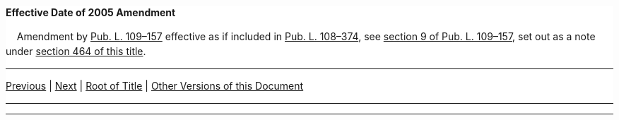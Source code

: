  __Effective Date of 2005 Amendment__ 

    Amendment by [Pub. L. 109–157][/us/pl/109/157] effective as if included in [Pub. L. 108–374][/us/pl/108/374], see [section 9 of Pub. L. 109–157][/us/pl/109/157/s9], set out as a note under [section 464 of this title][/us/usc/t25/s464].

----------

[Previous](./../../../..//us/usc/t25/ch24/m__us_usc_t25_s2204.md) | [Next](./../../../..//us/usc/t25/ch24/m__us_usc_t25_s2206.md) | [Root of Title](./../../../../) | [Other Versions of this Document](https://publicdocs.github.io/go/links?ns=uslm&ref=%2Fus%2Fusc%2Ft25%2Fs2205)

----------
----------

[/us/usc/t25/s2201]: https://publicdocs.github.io/go/links?ns=uslm&ref=%2Fus%2Fusc%2Ft25%2Fs2201
[/us/pl/108/374]: https://publicdocs.github.io/go/links?ns=uslm&ref=%2Fus%2Fpl%2F108%2F374
[/us/usc/t25/s2206/b/2/A/ii]: https://publicdocs.github.io/go/links?ns=uslm&ref=%2Fus%2Fusc%2Ft25%2Fs2206%2Fb%2F2%2FA%2Fii
[/us/usc/t25/s3602]: https://publicdocs.github.io/go/links?ns=uslm&ref=%2Fus%2Fusc%2Ft25%2Fs3602
[/us/pl/97/459/s206]: https://publicdocs.github.io/go/links?ns=uslm&ref=%2Fus%2Fpl%2F97%2F459%2Fs206
[/us/pl/106/462/s103/3]: https://publicdocs.github.io/go/links?ns=uslm&ref=%2Fus%2Fpl%2F106%2F462%2Fs103%2F3
[/us/stat/114/1993]: https://publicdocs.github.io/go/links?ns=uslm&ref=%2Fus%2Fstat%2F114%2F1993
[/us/pl/108/374/s6/a/3]: https://publicdocs.github.io/go/links?ns=uslm&ref=%2Fus%2Fpl%2F108%2F374%2Fs6%2Fa%2F3
[/us/stat/118/1799]: https://publicdocs.github.io/go/links?ns=uslm&ref=%2Fus%2Fstat%2F118%2F1799
[/us/pl/109/157/s3]: https://publicdocs.github.io/go/links?ns=uslm&ref=%2Fus%2Fpl%2F109%2F157%2Fs3
[/us/stat/119/2950]: https://publicdocs.github.io/go/links?ns=uslm&ref=%2Fus%2Fstat%2F119%2F2950
[/us/pl/106/462/s102]: https://publicdocs.github.io/go/links?ns=uslm&ref=%2Fus%2Fpl%2F106%2F462%2Fs102
[/us/usc/t25/s2201]: https://publicdocs.github.io/go/links?ns=uslm&ref=%2Fus%2Fusc%2Ft25%2Fs2201
[/us/pl/97/459]: https://publicdocs.github.io/go/links?ns=uslm&ref=%2Fus%2Fpl%2F97%2F459
[/us/pl/97/459/s206]: https://publicdocs.github.io/go/links?ns=uslm&ref=%2Fus%2Fpl%2F97%2F459%2Fs206
[/us/stat/96/2518]: https://publicdocs.github.io/go/links?ns=uslm&ref=%2Fus%2Fstat%2F96%2F2518
[/us/pl/98/608/s1/3]: https://publicdocs.github.io/go/links?ns=uslm&ref=%2Fus%2Fpl%2F98%2F608%2Fs1%2F3
[/us/stat/98/3172]: https://publicdocs.github.io/go/links?ns=uslm&ref=%2Fus%2Fstat%2F98%2F3172
[/us/pl/106/462/s103/3]: https://publicdocs.github.io/go/links?ns=uslm&ref=%2Fus%2Fpl%2F106%2F462%2Fs103%2F3
[/us/stat/114/1993]: https://publicdocs.github.io/go/links?ns=uslm&ref=%2Fus%2Fstat%2F114%2F1993
[/us/pl/109/157/s3/1]: https://publicdocs.github.io/go/links?ns=uslm&ref=%2Fus%2Fpl%2F109%2F157%2Fs3%2F1
[/us/usc/t25/s2206/g/5]: https://publicdocs.github.io/go/links?ns=uslm&ref=%2Fus%2Fusc%2Ft25%2Fs2206%2Fg%2F5
[/us/pl/109/157/s3/2/A]: https://publicdocs.github.io/go/links?ns=uslm&ref=%2Fus%2Fpl%2F109%2F157%2Fs3%2F2%2FA
[/us/pl/109/157/s3/2/B]: https://publicdocs.github.io/go/links?ns=uslm&ref=%2Fus%2Fpl%2F109%2F157%2Fs3%2F2%2FB
[/us/pl/108/374/s6/a/3/A]: https://publicdocs.github.io/go/links?ns=uslm&ref=%2Fus%2Fpl%2F108%2F374%2Fs6%2Fa%2F3%2FA
[/us/pl/108/374/s6/a/3/B/i/I]: https://publicdocs.github.io/go/links?ns=uslm&ref=%2Fus%2Fpl%2F108%2F374%2Fs6%2Fa%2F3%2FB%2Fi%2FI
[/us/pl/108/374/s6/a/3/B/i/II]: https://publicdocs.github.io/go/links?ns=uslm&ref=%2Fus%2Fpl%2F108%2F374%2Fs6%2Fa%2F3%2FB%2Fi%2FII
[/us/usc/t25/s207/b/2/A/ii]: https://publicdocs.github.io/go/links?ns=uslm&ref=%2Fus%2Fusc%2Ft25%2Fs207%2Fb%2F2%2FA%2Fii
[/us/usc/t25/s207/a/6/A]: https://publicdocs.github.io/go/links?ns=uslm&ref=%2Fus%2Fusc%2Ft25%2Fs207%2Fa%2F6%2FA
[/us/pl/108/374/s6/a/3/B/ii/I]: https://publicdocs.github.io/go/links?ns=uslm&ref=%2Fus%2Fpl%2F108%2F374%2Fs6%2Fa%2F3%2FB%2Fii%2FI
[/us/pl/108/374/s6/a/3/B/ii/II]: https://publicdocs.github.io/go/links?ns=uslm&ref=%2Fus%2Fpl%2F108%2F374%2Fs6%2Fa%2F3%2FB%2Fii%2FII
[/us/usc/t25/s2206/a/6/B]: https://publicdocs.github.io/go/links?ns=uslm&ref=%2Fus%2Fusc%2Ft25%2Fs2206%2Fa%2F6%2FB
[/us/pl/109/157]: https://publicdocs.github.io/go/links?ns=uslm&ref=%2Fus%2Fpl%2F109%2F157
[/us/pl/108/374]: https://publicdocs.github.io/go/links?ns=uslm&ref=%2Fus%2Fpl%2F108%2F374
[/us/pl/109/157/s9]: https://publicdocs.github.io/go/links?ns=uslm&ref=%2Fus%2Fpl%2F109%2F157%2Fs9
[/us/usc/t25/s464]: https://publicdocs.github.io/go/links?ns=uslm&ref=%2Fus%2Fusc%2Ft25%2Fs464


